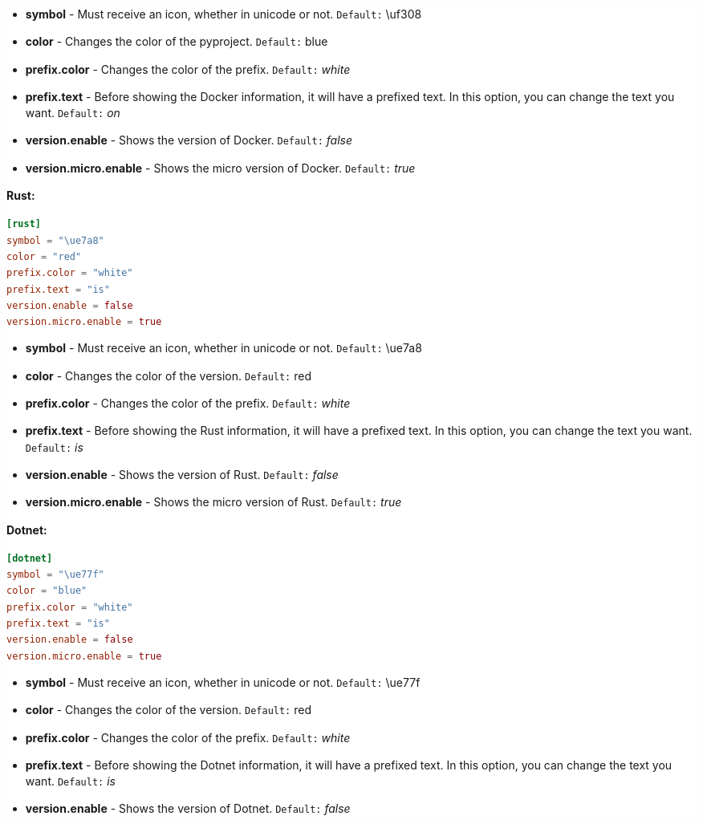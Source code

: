* **symbol** -  Must receive an icon, whether in unicode or not. `Default:` \uf308

* **color** - Changes the color of the pyproject. `Default:` blue

* **prefix.color** - Changes the color of the prefix. `Default:` *white*

* **prefix.text** - Before showing the Docker information, it will have a prefixed text. In this option, you can change the text you want. `Default:` *on*

* **version.enable** - Shows the version of Docker. `Default:` *false*

* **version.micro.enable** - Shows the micro version of Docker. `Default:` *true*


**Rust:**

```toml
[rust]
symbol = "\ue7a8"
color = "red"
prefix.color = "white"
prefix.text = "is"
version.enable = false
version.micro.enable = true
```

* **symbol** -  Must receive an icon, whether in unicode or not. `Default:` \ue7a8

* **color** - Changes the color of the version. `Default:` red

* **prefix.color** - Changes the color of the prefix. `Default:` *white*

* **prefix.text** - Before showing the Rust information, it will have a prefixed text. In this option, you can change the text you want. `Default:` *is*

* **version.enable** - Shows the version of Rust. `Default:` *false*

* **version.micro.enable** - Shows the micro version of Rust. `Default:` *true*


**Dotnet:**

```toml
[dotnet]
symbol = "\ue77f"
color = "blue"
prefix.color = "white"
prefix.text = "is"
version.enable = false
version.micro.enable = true
```

* **symbol** -  Must receive an icon, whether in unicode or not. `Default:` \ue77f

* **color** - Changes the color of the version. `Default:` red

* **prefix.color** - Changes the color of the prefix. `Default:` *white*

* **prefix.text** - Before showing the Dotnet information, it will have a prefixed text. In this option, you can change the text you want. `Default:` *is*

* **version.enable** - Shows the version of Dotnet. `Default:` *false*
